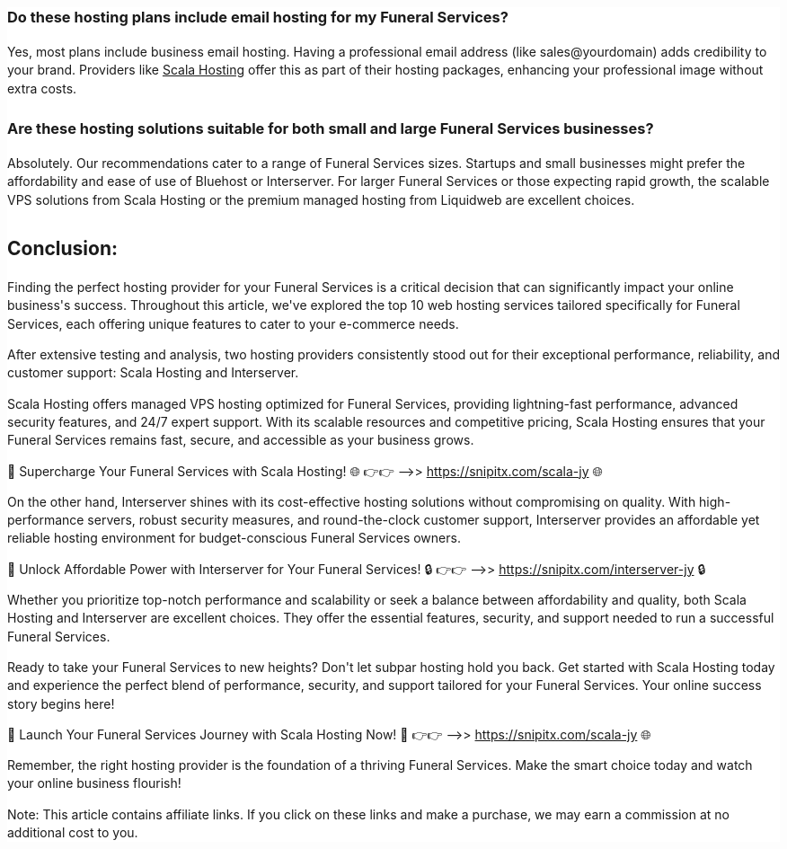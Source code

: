 ### Do these hosting plans include email hosting for my Funeral Services? 
Yes, most plans include business email hosting. Having a professional email address (like sales@yourdomain) adds credibility to your brand. Providers like [Scala Hosting](https://snipitx.com/scala-jy) offer this as part of their hosting packages, enhancing your professional image without extra costs.

### Are these hosting solutions suitable for both small and large Funeral Services businesses? 
Absolutely. Our recommendations cater to a range of Funeral Services sizes. Startups and small businesses might prefer the affordability and ease of use of Bluehost or Interserver. For larger Funeral Services or those expecting rapid growth, the scalable VPS solutions from Scala Hosting or the premium managed hosting from Liquidweb are excellent choices.

## Conclusion:

Finding the perfect hosting provider for your Funeral Services is a critical decision that can significantly impact your online business's success. Throughout this article, we've explored the top 10 web hosting services tailored specifically for Funeral Services, each offering unique features to cater to your e-commerce needs.

After extensive testing and analysis, two hosting providers consistently stood out for their exceptional performance, reliability, and customer support: Scala Hosting and Interserver.

Scala Hosting offers managed VPS hosting optimized for Funeral Services, providing lightning-fast performance, advanced security features, and 24/7 expert support. With its scalable resources and competitive pricing, Scala Hosting ensures that your Funeral Services remains fast, secure, and accessible as your business grows.

🚀 Supercharge Your Funeral Services with Scala Hosting! 🌐
👉👉 -->> https://snipitx.com/scala-jy 🌐

On the other hand, Interserver shines with its cost-effective hosting solutions without compromising on quality. With high-performance servers, robust security measures, and round-the-clock customer support, Interserver provides an affordable yet reliable hosting environment for budget-conscious Funeral Services owners.

💸 Unlock Affordable Power with Interserver for Your Funeral Services! 🔒
👉👉 -->> https://snipitx.com/interserver-jy 🔒

Whether you prioritize top-notch performance and scalability or seek a balance between affordability and quality, both Scala Hosting and Interserver are excellent choices. They offer the essential features, security, and support needed to run a successful Funeral Services.

Ready to take your Funeral Services to new heights? Don't let subpar hosting hold you back. Get started with Scala Hosting today and experience the perfect blend of performance, security, and support tailored for your Funeral Services. Your online success story begins here!

🚀 Launch Your Funeral Services Journey with Scala Hosting Now! 🌟
👉👉 -->> https://snipitx.com/scala-jy 🌐

Remember, the right hosting provider is the foundation of a thriving Funeral Services. Make the smart choice today and watch your online business flourish!

Note: This article contains affiliate links. If you click on these links and make a purchase, we may earn a commission at no additional cost to you.